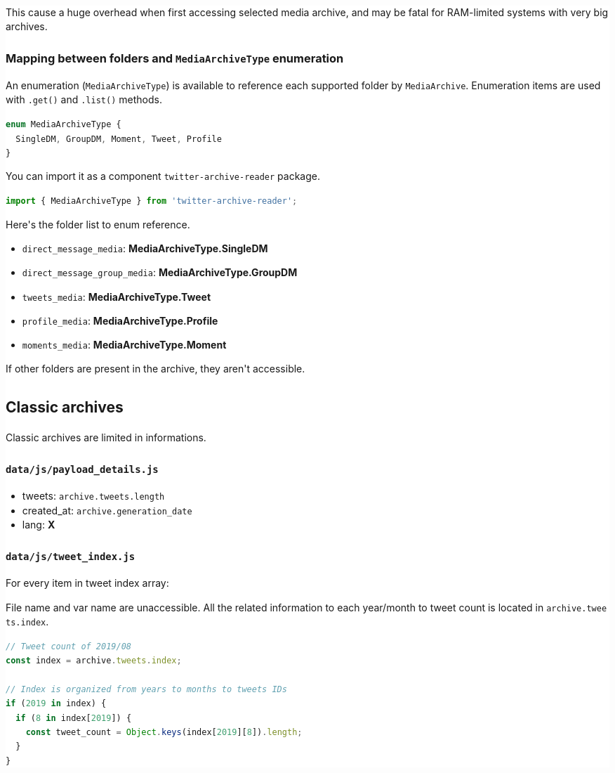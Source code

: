 This cause a huge overhead when first accessing selected media archive, and may be fatal for RAM-limited systems with very big archives.

### Mapping between folders and `MediaArchiveType` enumeration

An enumeration (`MediaArchiveType`) is available to reference each supported folder by `MediaArchive`.
Enumeration items are used with `.get()` and `.list()` methods.

```ts
enum MediaArchiveType {
  SingleDM, GroupDM, Moment, Tweet, Profile
}
```

You can import it as a component `twitter-archive-reader` package.
```ts
import { MediaArchiveType } from 'twitter-archive-reader';
```

Here's the folder list to enum reference.

- `direct_message_media`: **MediaArchiveType.SingleDM**

- `direct_message_group_media`: **MediaArchiveType.GroupDM**

- `tweets_media`: **MediaArchiveType.Tweet**

- `profile_media`: **MediaArchiveType.Profile**

- `moments_media`: **MediaArchiveType.Moment**

If other folders are present in the archive, they aren't accessible.


## Classic archives

Classic archives are limited in informations.

### `data/js/payload_details.js`

- tweets: `archive.tweets.length`
- created_at: `archive.generation_date`
- lang: **X**

### `data/js/tweet_index.js`

For every item in tweet index array:

File name and var name are unaccessible.
All the related information to each year/month to tweet count is located in `archive.tweets.index`.

```ts
// Tweet count of 2019/08
const index = archive.tweets.index;

// Index is organized from years to months to tweets IDs
if (2019 in index) {
  if (8 in index[2019]) {
    const tweet_count = Object.keys(index[2019][8]).length;
  }
}
```
